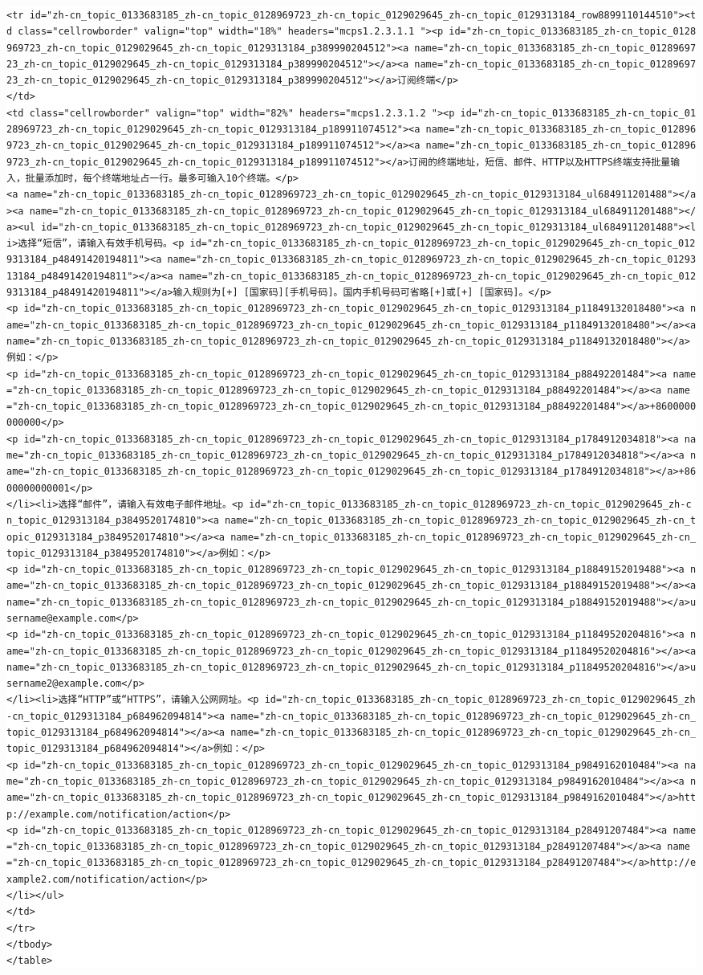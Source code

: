     <tr id="zh-cn_topic_0133683185_zh-cn_topic_0128969723_zh-cn_topic_0129029645_zh-cn_topic_0129313184_row8899110144510"><td class="cellrowborder" valign="top" width="18%" headers="mcps1.2.3.1.1 "><p id="zh-cn_topic_0133683185_zh-cn_topic_0128969723_zh-cn_topic_0129029645_zh-cn_topic_0129313184_p389990204512"><a name="zh-cn_topic_0133683185_zh-cn_topic_0128969723_zh-cn_topic_0129029645_zh-cn_topic_0129313184_p389990204512"></a><a name="zh-cn_topic_0133683185_zh-cn_topic_0128969723_zh-cn_topic_0129029645_zh-cn_topic_0129313184_p389990204512"></a>订阅终端</p>
    </td>
    <td class="cellrowborder" valign="top" width="82%" headers="mcps1.2.3.1.2 "><p id="zh-cn_topic_0133683185_zh-cn_topic_0128969723_zh-cn_topic_0129029645_zh-cn_topic_0129313184_p189911074512"><a name="zh-cn_topic_0133683185_zh-cn_topic_0128969723_zh-cn_topic_0129029645_zh-cn_topic_0129313184_p189911074512"></a><a name="zh-cn_topic_0133683185_zh-cn_topic_0128969723_zh-cn_topic_0129029645_zh-cn_topic_0129313184_p189911074512"></a>订阅的终端地址，短信、邮件、HTTP以及HTTPS终端支持批量输入，批量添加时，每个终端地址占一行。最多可输入10个终端。</p>
    <a name="zh-cn_topic_0133683185_zh-cn_topic_0128969723_zh-cn_topic_0129029645_zh-cn_topic_0129313184_ul684911201488"></a><a name="zh-cn_topic_0133683185_zh-cn_topic_0128969723_zh-cn_topic_0129029645_zh-cn_topic_0129313184_ul684911201488"></a><ul id="zh-cn_topic_0133683185_zh-cn_topic_0128969723_zh-cn_topic_0129029645_zh-cn_topic_0129313184_ul684911201488"><li>选择“短信”，请输入有效手机号码。<p id="zh-cn_topic_0133683185_zh-cn_topic_0128969723_zh-cn_topic_0129029645_zh-cn_topic_0129313184_p48491420194811"><a name="zh-cn_topic_0133683185_zh-cn_topic_0128969723_zh-cn_topic_0129029645_zh-cn_topic_0129313184_p48491420194811"></a><a name="zh-cn_topic_0133683185_zh-cn_topic_0128969723_zh-cn_topic_0129029645_zh-cn_topic_0129313184_p48491420194811"></a>输入规则为[+] [国家码][手机号码]。国内手机号码可省略[+]或[+] [国家码]。</p>
    <p id="zh-cn_topic_0133683185_zh-cn_topic_0128969723_zh-cn_topic_0129029645_zh-cn_topic_0129313184_p11849132018480"><a name="zh-cn_topic_0133683185_zh-cn_topic_0128969723_zh-cn_topic_0129029645_zh-cn_topic_0129313184_p11849132018480"></a><a name="zh-cn_topic_0133683185_zh-cn_topic_0128969723_zh-cn_topic_0129029645_zh-cn_topic_0129313184_p11849132018480"></a>例如：</p>
    <p id="zh-cn_topic_0133683185_zh-cn_topic_0128969723_zh-cn_topic_0129029645_zh-cn_topic_0129313184_p88492201484"><a name="zh-cn_topic_0133683185_zh-cn_topic_0128969723_zh-cn_topic_0129029645_zh-cn_topic_0129313184_p88492201484"></a><a name="zh-cn_topic_0133683185_zh-cn_topic_0128969723_zh-cn_topic_0129029645_zh-cn_topic_0129313184_p88492201484"></a>+8600000000000</p>
    <p id="zh-cn_topic_0133683185_zh-cn_topic_0128969723_zh-cn_topic_0129029645_zh-cn_topic_0129313184_p1784912034818"><a name="zh-cn_topic_0133683185_zh-cn_topic_0128969723_zh-cn_topic_0129029645_zh-cn_topic_0129313184_p1784912034818"></a><a name="zh-cn_topic_0133683185_zh-cn_topic_0128969723_zh-cn_topic_0129029645_zh-cn_topic_0129313184_p1784912034818"></a>+8600000000001</p>
    </li><li>选择“邮件”，请输入有效电子邮件地址。<p id="zh-cn_topic_0133683185_zh-cn_topic_0128969723_zh-cn_topic_0129029645_zh-cn_topic_0129313184_p3849520174810"><a name="zh-cn_topic_0133683185_zh-cn_topic_0128969723_zh-cn_topic_0129029645_zh-cn_topic_0129313184_p3849520174810"></a><a name="zh-cn_topic_0133683185_zh-cn_topic_0128969723_zh-cn_topic_0129029645_zh-cn_topic_0129313184_p3849520174810"></a>例如：</p>
    <p id="zh-cn_topic_0133683185_zh-cn_topic_0128969723_zh-cn_topic_0129029645_zh-cn_topic_0129313184_p18849152019488"><a name="zh-cn_topic_0133683185_zh-cn_topic_0128969723_zh-cn_topic_0129029645_zh-cn_topic_0129313184_p18849152019488"></a><a name="zh-cn_topic_0133683185_zh-cn_topic_0128969723_zh-cn_topic_0129029645_zh-cn_topic_0129313184_p18849152019488"></a>username@example.com</p>
    <p id="zh-cn_topic_0133683185_zh-cn_topic_0128969723_zh-cn_topic_0129029645_zh-cn_topic_0129313184_p11849520204816"><a name="zh-cn_topic_0133683185_zh-cn_topic_0128969723_zh-cn_topic_0129029645_zh-cn_topic_0129313184_p11849520204816"></a><a name="zh-cn_topic_0133683185_zh-cn_topic_0128969723_zh-cn_topic_0129029645_zh-cn_topic_0129313184_p11849520204816"></a>username2@example.com</p>
    </li><li>选择“HTTP”或“HTTPS”，请输入公网网址。<p id="zh-cn_topic_0133683185_zh-cn_topic_0128969723_zh-cn_topic_0129029645_zh-cn_topic_0129313184_p684962094814"><a name="zh-cn_topic_0133683185_zh-cn_topic_0128969723_zh-cn_topic_0129029645_zh-cn_topic_0129313184_p684962094814"></a><a name="zh-cn_topic_0133683185_zh-cn_topic_0128969723_zh-cn_topic_0129029645_zh-cn_topic_0129313184_p684962094814"></a>例如：</p>
    <p id="zh-cn_topic_0133683185_zh-cn_topic_0128969723_zh-cn_topic_0129029645_zh-cn_topic_0129313184_p9849162010484"><a name="zh-cn_topic_0133683185_zh-cn_topic_0128969723_zh-cn_topic_0129029645_zh-cn_topic_0129313184_p9849162010484"></a><a name="zh-cn_topic_0133683185_zh-cn_topic_0128969723_zh-cn_topic_0129029645_zh-cn_topic_0129313184_p9849162010484"></a>http://example.com/notification/action</p>
    <p id="zh-cn_topic_0133683185_zh-cn_topic_0128969723_zh-cn_topic_0129029645_zh-cn_topic_0129313184_p28491207484"><a name="zh-cn_topic_0133683185_zh-cn_topic_0128969723_zh-cn_topic_0129029645_zh-cn_topic_0129313184_p28491207484"></a><a name="zh-cn_topic_0133683185_zh-cn_topic_0128969723_zh-cn_topic_0129029645_zh-cn_topic_0129313184_p28491207484"></a>http://example2.com/notification/action</p>
    </li></ul>
    </td>
    </tr>
    </tbody>
    </table>
